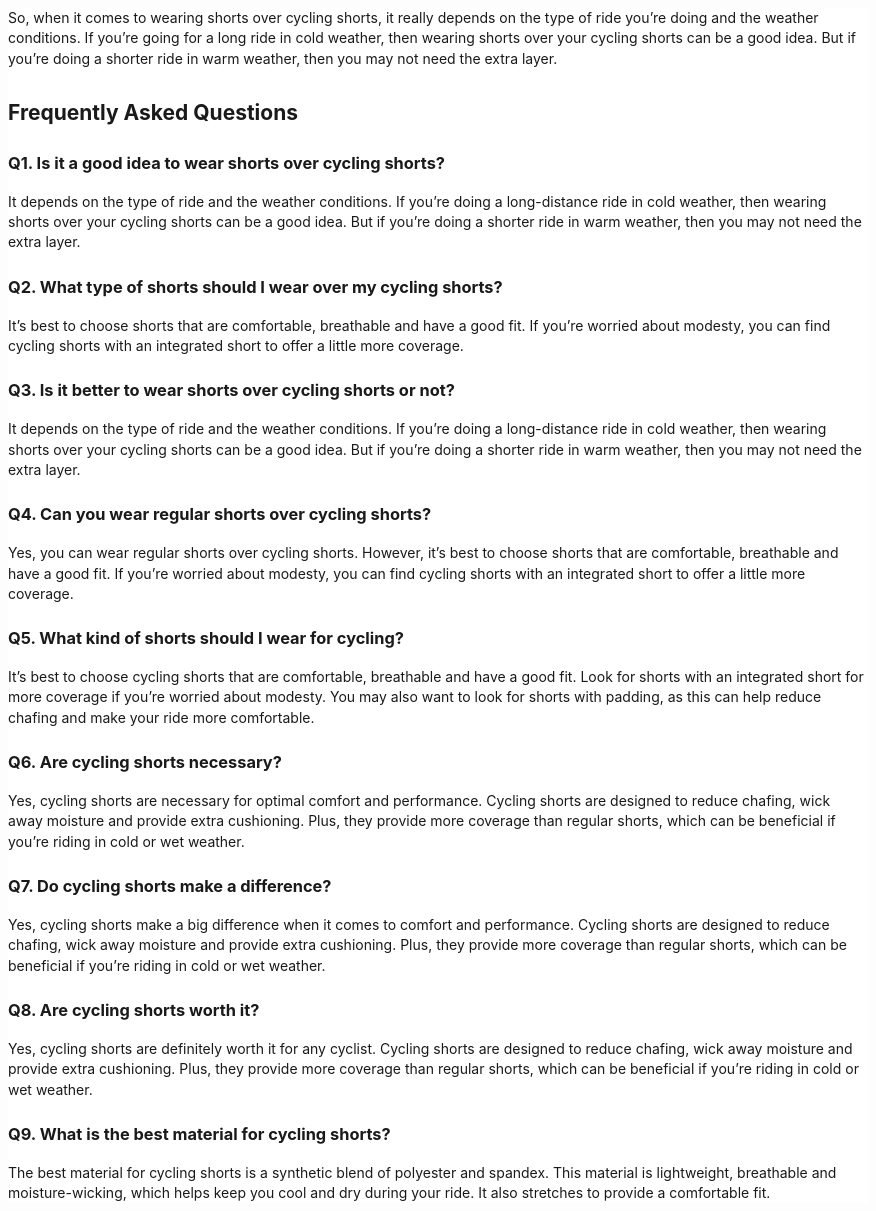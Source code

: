 <p>So, when it comes to wearing shorts over cycling shorts, it really depends on the type of ride you’re doing and the weather conditions. If you’re going for a long ride in cold weather, then wearing shorts over your cycling shorts can be a good idea. But if you’re doing a shorter ride in warm weather, then you may not need the extra layer.</p>

<h2>Frequently Asked Questions</h2>

<h3>Q1. Is it a good idea to wear shorts over cycling shorts?</h3>

<p>It depends on the type of ride and the weather conditions. If you’re doing a long-distance ride in cold weather, then wearing shorts over your cycling shorts can be a good idea. But if you’re doing a shorter ride in warm weather, then you may not need the extra layer.</p>

<h3>Q2. What type of shorts should I wear over my cycling shorts?</h3>

<p>It’s best to choose shorts that are comfortable, breathable and have a good fit. If you’re worried about modesty, you can find cycling shorts with an integrated short to offer a little more coverage.</p>

<h3>Q3. Is it better to wear shorts over cycling shorts or not?</h3>

<p>It depends on the type of ride and the weather conditions. If you’re doing a long-distance ride in cold weather, then wearing shorts over your cycling shorts can be a good idea. But if you’re doing a shorter ride in warm weather, then you may not need the extra layer.</p>

<h3>Q4. Can you wear regular shorts over cycling shorts?</h3>

<p>Yes, you can wear regular shorts over cycling shorts. However, it’s best to choose shorts that are comfortable, breathable and have a good fit. If you’re worried about modesty, you can find cycling shorts with an integrated short to offer a little more coverage.</p>

<h3>Q5. What kind of shorts should I wear for cycling?</h3>

<p>It’s best to choose cycling shorts that are comfortable, breathable and have a good fit. Look for shorts with an integrated short for more coverage if you’re worried about modesty. You may also want to look for shorts with padding, as this can help reduce chafing and make your ride more comfortable.</p>

<h3>Q6. Are cycling shorts necessary?</h3>

<p>Yes, cycling shorts are necessary for optimal comfort and performance. Cycling shorts are designed to reduce chafing, wick away moisture and provide extra cushioning. Plus, they provide more coverage than regular shorts, which can be beneficial if you’re riding in cold or wet weather.</p>

<h3>Q7. Do cycling shorts make a difference?</h3>

<p>Yes, cycling shorts make a big difference when it comes to comfort and performance. Cycling shorts are designed to reduce chafing, wick away moisture and provide extra cushioning. Plus, they provide more coverage than regular shorts, which can be beneficial if you’re riding in cold or wet weather.</p>

<h3>Q8. Are cycling shorts worth it?</h3>

<p>Yes, cycling shorts are definitely worth it for any cyclist. Cycling shorts are designed to reduce chafing, wick away moisture and provide extra cushioning. Plus, they provide more coverage than regular shorts, which can be beneficial if you’re riding in cold or wet weather.</p>

<h3>Q9. What is the best material for cycling shorts?</h3>

<p>The best material for cycling shorts is a synthetic blend of polyester and spandex. This material is lightweight, breathable and moisture-wicking, which helps keep you cool and dry during your ride. It also stretches to provide a comfortable fit.</p>
